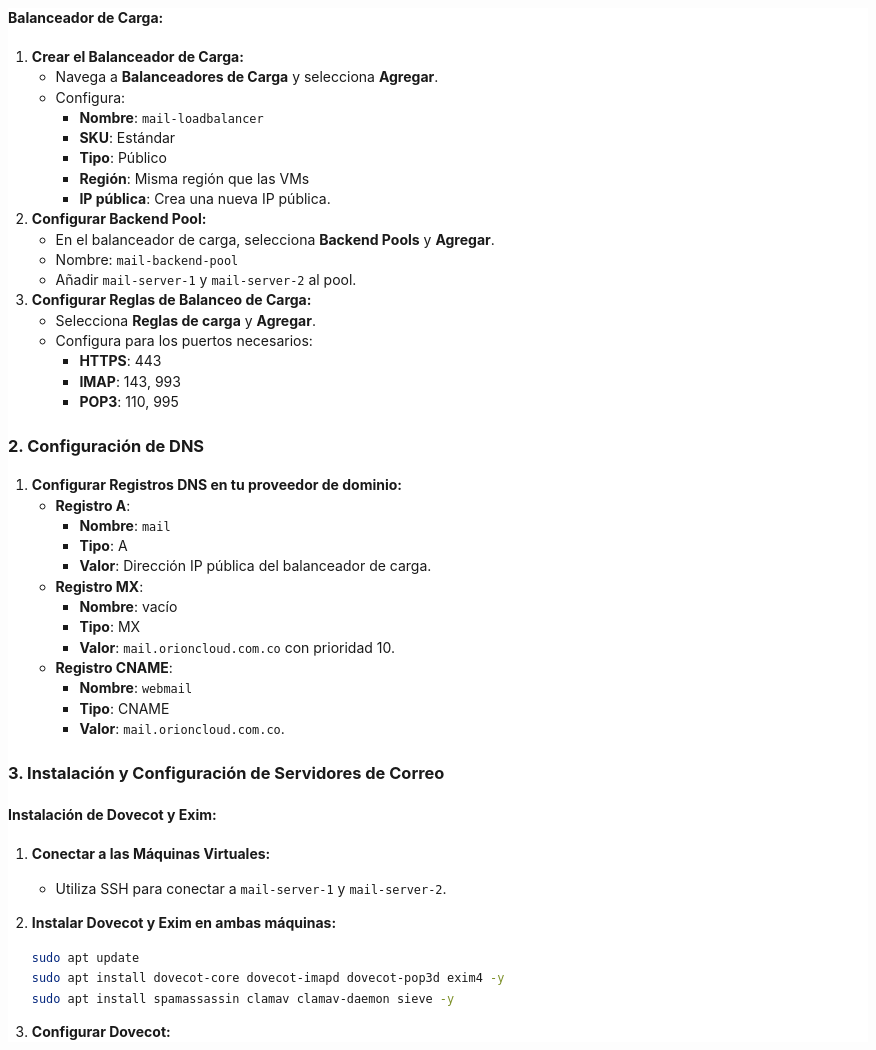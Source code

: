 #### Balanceador de Carga:

1. **Crear el Balanceador de Carga:**
    - Navega a **Balanceadores de Carga** y selecciona **Agregar**.
    - Configura:
      - **Nombre**: `mail-loadbalancer`
      - **SKU**: Estándar
      - **Tipo**: Público
      - **Región**: Misma región que las VMs
      - **IP pública**: Crea una nueva IP pública.
2. **Configurar Backend Pool:**
    - En el balanceador de carga, selecciona **Backend Pools** y **Agregar**.
    - Nombre: `mail-backend-pool`
    - Añadir `mail-server-1` y `mail-server-2` al pool.
3. **Configurar Reglas de Balanceo de Carga:**
    - Selecciona **Reglas de carga** y **Agregar**.
    - Configura para los puertos necesarios:
      - **HTTPS**: 443
      - **IMAP**: 143, 993
      - **POP3**: 110, 995

### 2. Configuración de DNS

1. **Configurar Registros DNS en tu proveedor de dominio:**
    - **Registro A**:
      - **Nombre**: `mail`
      - **Tipo**: A
      - **Valor**: Dirección IP pública del balanceador de carga.
    - **Registro MX**:
      - **Nombre**: vacío
      - **Tipo**: MX
      - **Valor**: `mail.orioncloud.com.co` con prioridad 10.
    - **Registro CNAME**:
      - **Nombre**: `webmail`
      - **Tipo**: CNAME
      - **Valor**: `mail.orioncloud.com.co`.

### 3. Instalación y Configuración de Servidores de Correo

#### Instalación de Dovecot y Exim:

1. **Conectar a las Máquinas Virtuales:**
    - Utiliza SSH para conectar a `mail-server-1` y `mail-server-2`.

2. **Instalar Dovecot y Exim en ambas máquinas:**

    ```bash
    sudo apt update
    sudo apt install dovecot-core dovecot-imapd dovecot-pop3d exim4 -y
    sudo apt install spamassassin clamav clamav-daemon sieve -y
    ```

3. **Configurar Dovecot:**
